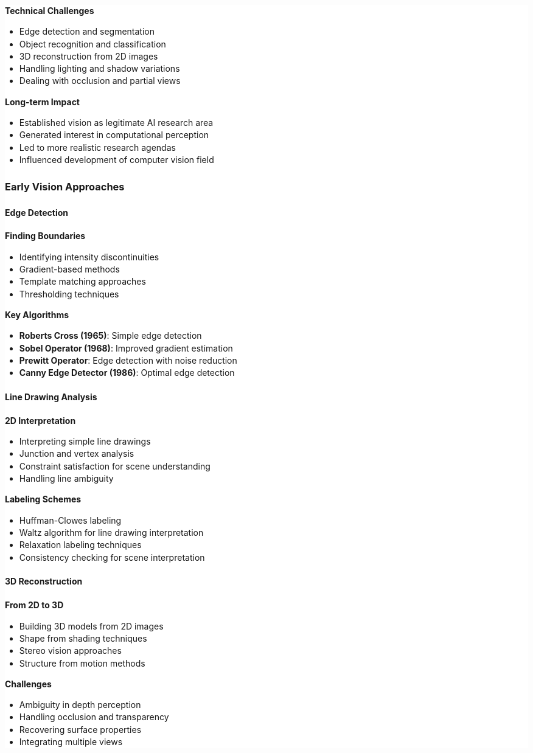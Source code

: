 **Technical Challenges**
- Edge detection and segmentation
- Object recognition and classification
- 3D reconstruction from 2D images
- Handling lighting and shadow variations
- Dealing with occlusion and partial views

**Long-term Impact**
- Established vision as legitimate AI research area
- Generated interest in computational perception
- Led to more realistic research agendas
- Influenced development of computer vision field

### Early Vision Approaches

#### Edge Detection

**Finding Boundaries**
- Identifying intensity discontinuities
- Gradient-based methods
- Template matching approaches
- Thresholding techniques

**Key Algorithms**
- **Roberts Cross (1965)**: Simple edge detection
- **Sobel Operator (1968)**: Improved gradient estimation
- **Prewitt Operator**: Edge detection with noise reduction
- **Canny Edge Detector (1986)**: Optimal edge detection

#### Line Drawing Analysis

**2D Interpretation**
- Interpreting simple line drawings
- Junction and vertex analysis
- Constraint satisfaction for scene understanding
- Handling line ambiguity

**Labeling Schemes**
- Huffman-Clowes labeling
- Waltz algorithm for line drawing interpretation
- Relaxation labeling techniques
- Consistency checking for scene interpretation

#### 3D Reconstruction

**From 2D to 3D**
- Building 3D models from 2D images
- Shape from shading techniques
- Stereo vision approaches
- Structure from motion methods

**Challenges**
- Ambiguity in depth perception
- Handling occlusion and transparency
- Recovering surface properties
- Integrating multiple views
